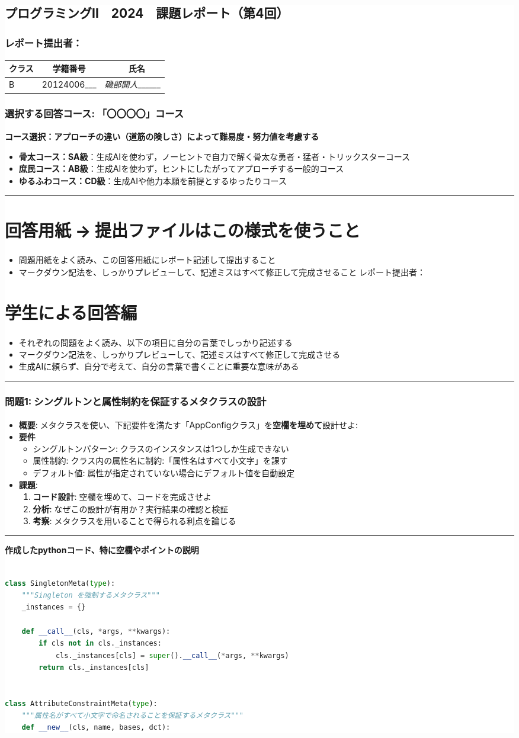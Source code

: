 ##  プログラミングII　2024　課題レポート（第4回） 

### レポート提出者：

|クラス|学籍番号|　氏名　|
|-|-|-|
| B| 20124006___ |  _磯部開人_______ |

### 選択する回答コース:  「〇〇〇〇」コース

**コース選択：アプローチの違い（道筋の険しさ）によって難易度・努力値を考慮する**
- **骨太コース：SA級**：生成AIを使わず，ノーヒントで自力で解く骨太な勇者・猛者・トリックスターコース
- **庶民コース：AB級**：生成AIを使わず，ヒントにしたがってアプローチする一般的コース
- **ゆるふわコース：CD級**：生成AIや他力本願を前提とするゆったりコース


----

# 回答用紙 → 提出ファイルはこの様式を使うこと
- 問題用紙をよく読み、この回答用紙にレポート記述して提出すること
- マークダウン記法を、しっかりプレビューして、記述ミスはすべて修正して完成させること
レポート提出者：

# 学生による回答編
- それぞれの問題をよく読み、以下の項目に自分の言葉でしっかり記述する
- マークダウン記法を、しっかりプレビューして、記述ミスはすべて修正して完成させる
- 生成AIに頼らず、自分で考えて、自分の言葉で書くことに重要な意味がある

------

### **問題1: シングルトンと属性制約を保証するメタクラスの設計**
- **概要**: メタクラスを使い、下記要件を満たす「AppConfigクラス」を**空欄を埋めて**設計せよ:
- **要件**
  - シングルトンパターン: クラスのインスタンスは1つしか生成できない
  - 属性制約: クラス内の属性名に制約:「属性名はすべて小文字」を課す
  - デフォルト値: 属性が指定されていない場合にデフォルト値を自動設定
- **課題**:
  1. **コード設計**:  空欄を埋めて、コードを完成させよ
  2. **分析**: なぜこの設計が有用か？実行結果の確認と検証
  3. **考察**: メタクラスを用いることで得られる利点を論じる

---
**作成したpythonコード、特に空欄やポイントの説明**


```python

class SingletonMeta(type):
    """Singleton を強制するメタクラス"""
    _instances = {}

    def __call__(cls, *args, **kwargs):
        if cls not in cls._instances:
            cls._instances[cls] = super().__call__(*args, **kwargs)
        return cls._instances[cls]


class AttributeConstraintMeta(type):
    """属性名がすべて小文字で命名されることを保証するメタクラス"""
    def __new__(cls, name, bases, dct):
```